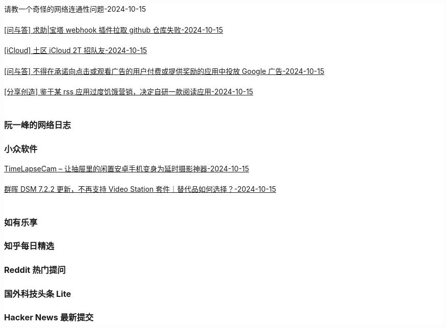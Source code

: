 请教一个奇怪的网络连通性问题-2024-10-15</a><br/><br/><a target=_blank rel=nofollow href="https://www.v2ex.com/t/1080586#reply0" >[问与答] 求助|宝塔 webhook 插件拉取 github 仓库失败-2024-10-15</a><br/><br/><a target=_blank rel=nofollow href="https://www.v2ex.com/t/1080585#reply1" >[iCloud] 土区 iCloud 2T 招队友-2024-10-15</a><br/><br/><a target=_blank rel=nofollow href="https://www.v2ex.com/t/1080583#reply2" >[问与答] 不得在承诺向点击或观看广告的用户付费或提供奖励的应用中投放 Google 广告-2024-10-15</a><br/><br/><a target=_blank rel=nofollow href="https://www.v2ex.com/t/1080581#reply24" >[分享创造] 鉴于某 rss 应用过度饥饿营销，决定自研一款阅读应用-2024-10-15</a><br/><br/>





###  阮一峰的网络日志







###  小众软件

<a target=_blank rel=nofollow href="https://www.appinn.com/timelapsecam-for-android/" >TimeLapseCam – 让抽屉里的闲置安卓手机变身为延时摄影神器-2024-10-15</a><br/><br/><a target=_blank rel=nofollow href="https://www.appinn.com/dsm-7-2-2-remove-video-station/" >群晖 DSM 7.2.2 更新，不再支持 Video Station 套件｜替代品如何选择？-2024-10-15</a><br/><br/>





###  如有乐享







###  知乎每日精选







###  Reddit 热门提问







###  国外科技头条 Lite







###  Hacker News 最新提交
